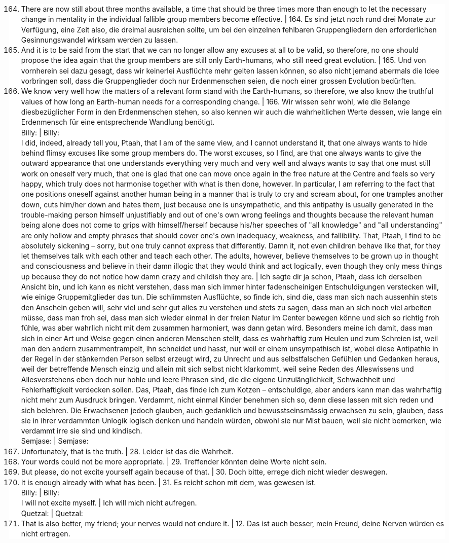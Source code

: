 164. There are now still about three months available, a time that should be three times more than enough to let the necessary change in mentality in the individual fallible group members become effective.  | 164. Es sind jetzt noch rund drei Monate zur Verfügung, eine Zeit also, die dreimal ausreichen sollte, um bei den einzelnen fehlbaren Gruppengliedern den erforderlichen Gesinnungswandel wirksam werden zu lassen.   
165. And it is to be said from the start that we can no longer allow any excuses at all to be valid, so therefore, no one should propose the idea again that the group members are still only Earth-humans, who still need great evolution.  | 165. Und von vornherein sei dazu gesagt, dass wir keinerlei Ausflüchte mehr gelten lassen können, so also nicht jemand abermals die Idee vorbringen soll, dass die Gruppenglieder doch nur Erdenmenschen seien, die noch einer grossen Evolution bedürften.   
166. We know very well how the matters of a relevant form stand with the Earth-humans, so therefore, we also know the truthful values of how long an Earth-human needs for a corresponding change.  | 166. Wir wissen sehr wohl, wie die Belange diesbezüglicher Form in den Erdenmenschen stehen, so also kennen wir auch die wahrheitlichen Werte dessen, wie lange ein Erdenmensch für eine entsprechende Wandlung benötigt.   
Billy:  | Billy:   
I did, indeed, already tell you, Ptaah, that I am of the same view, and I cannot understand it, that one always wants to hide behind flimsy excuses like some group members do. The worst excuses, so I find, are that one always wants to give the outward appearance that one understands everything very much and very well and always wants to say that one must still work on oneself very much, that one is glad that one can move once again in the free nature at the Centre and feels so very happy, which truly does not harmonise together with what is then done, however. In particular, I am referring to the fact that one positions oneself against another human being in a manner that is truly to cry and scream about, for one tramples another down, cuts him/her down and hates them, just because one is unsympathetic, and this antipathy is usually generated in the trouble-making person himself unjustifiably and out of one's own wrong feelings and thoughts because the relevant human being alone does not come to grips with himself/herself because his/her speeches of "all knowledge" and "all understanding" are only hollow and empty phrases that should cover one's own inadequacy, weakness, and fallibility. That, Ptaah, I find to be absolutely sickening – sorry, but one truly cannot express that differently. Damn it, not even children behave like that, for they let themselves talk with each other and teach each other. The adults, however, believe themselves to be grown up in thought and consciousness and believe in their damn illogic that they would think and act logically, even though they only mess things up because they do not notice how damn crazy and childish they are.  | Ich sagte dir ja schon, Ptaah, dass ich derselben Ansicht bin, und ich kann es nicht verstehen, dass man sich immer hinter fadenscheinigen Entschuldigungen verstecken will, wie einige Gruppemitglieder das tun. Die schlimmsten Ausflüchte, so finde ich, sind die, dass man sich nach aussenhin stets den Anschein geben will, sehr viel und sehr gut alles zu verstehen und stets zu sagen, dass man an sich noch viel arbeiten müsse, dass man froh sei, dass man sich wieder einmal in der freien Natur im Center bewegen könne und sich so richtig froh fühle, was aber wahrlich nicht mit dem zusammen harmoniert, was dann getan wird. Besonders meine ich damit, dass man sich in einer Art und Weise gegen einen anderen Menschen stellt, dass es wahrhaftig zum Heulen und zum Schreien ist, weil man den andern zusammentrampelt, ihn schneidet und hasst, nur weil er einem unsympathisch ist, wobei diese Antipathie in der Regel in der stänkernden Person selbst erzeugt wird, zu Unrecht und aus selbstfalschen Gefühlen und Gedanken heraus, weil der betreffende Mensch einzig und allein mit sich selbst nicht klarkommt, weil seine Reden des Alleswissens und Allesverstehens eben doch nur hohle und leere Phrasen sind, die die eigene Unzulänglichkeit, Schwachheit und Fehlerhaftigkeit verdecken sollen. Das, Ptaah, das finde ich zum Kotzen – entschuldige, aber anders kann man das wahrhaftig nicht mehr zum Ausdruck bringen. Verdammt, nicht einmal Kinder benehmen sich so, denn diese lassen mit sich reden und sich belehren. Die Erwachsenen jedoch glauben, auch gedanklich und bewusstseinsmässig erwachsen zu sein, glauben, dass sie in ihrer verdammten Unlogik logisch denken und handeln würden, obwohl sie nur Mist bauen, weil sie nicht bemerken, wie verdammt irre sie sind und kindisch.   
Semjase:  | Semjase:   
28. Unfortunately, that is the truth.  | 28. Leider ist das die Wahrheit.   
29. Your words could not be more appropriate.  | 29. Treffender könnten deine Worte nicht sein.   
30. But please, do not excite yourself again because of that.  | 30. Doch bitte, errege dich nicht wieder deswegen.   
31. It is enough already with what has been.  | 31. Es reicht schon mit dem, was gewesen ist.   
Billy:  | Billy:   
I will not excite myself.  | Ich will mich nicht aufregen.   
Quetzal:  | Quetzal:   
12. That is also better, my friend; your nerves would not endure it.  | 12. Das ist auch besser, mein Freund, deine Nerven würden es nicht ertragen.   
